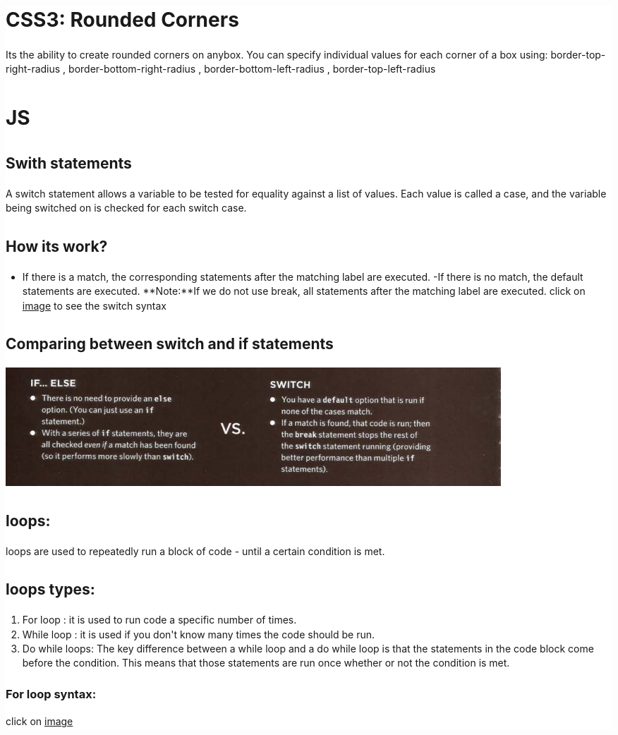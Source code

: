 # CSS3: Rounded Corners
Its the ability to create rounded corners on anybox.
You can specify individual values
for each corner of a box using:
border-top-right-radius , border-bottom-right-radius , border-bottom-left-radius , border-top-left-radius

# JS 
## Swith statements
 A switch statement allows a variable to be tested for equality against a list of values. Each value is called a case, and the variable being switched on is checked for each switch case.

 ## How its work?
- If there is a match, the corresponding statements after the matching label are executed.
-If there is no match, the default statements are executed.
**Note:**If we do not use break, all statements after the matching label are executed.
 click on [image](https://www.plantation-productions.com/Webster/www.artofasm.com/Linux/HTML/images/AdvancedCtrlStructures6.gif) to see the switch syntax 

 ## Comparing between switch and if statements

![image](switch,if.png)

## loops:
loops are used to repeatedly run a block of code - until a certain condition is met.

## loops types:
1. For loop : it is used to run code a specific number of times.
2. While loop : it is used if you don't know many times the code should be run.
3. Do while loops: The key difference between a while loop and a do while
loop is that the statements in the code block come before the condition. This means that those statements are run once whether or not the condition is met. 

### For loop syntax:

click on [image](https://www.w3resource.com/w3r_images/c-for-statement.png)
